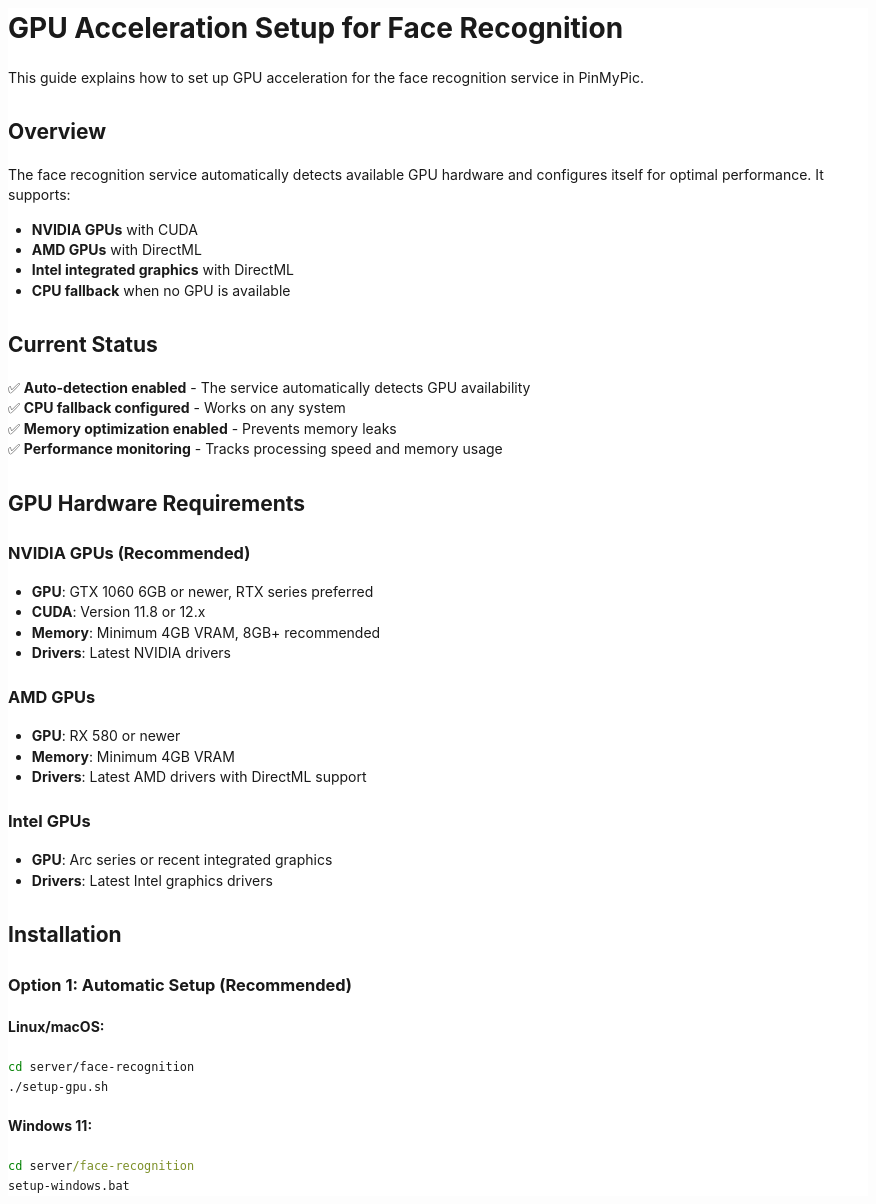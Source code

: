 # GPU Acceleration Setup for Face Recognition

This guide explains how to set up GPU acceleration for the face recognition service in PinMyPic.

## Overview

The face recognition service automatically detects available GPU hardware and configures itself for optimal performance. It supports:

- **NVIDIA GPUs** with CUDA
- **AMD GPUs** with DirectML 
- **Intel integrated graphics** with DirectML
- **CPU fallback** when no GPU is available

## Current Status

✅ **Auto-detection enabled** - The service automatically detects GPU availability  
✅ **CPU fallback configured** - Works on any system  
✅ **Memory optimization enabled** - Prevents memory leaks  
✅ **Performance monitoring** - Tracks processing speed and memory usage

## GPU Hardware Requirements

### NVIDIA GPUs (Recommended)
- **GPU**: GTX 1060 6GB or newer, RTX series preferred
- **CUDA**: Version 11.8 or 12.x
- **Memory**: Minimum 4GB VRAM, 8GB+ recommended
- **Drivers**: Latest NVIDIA drivers

### AMD GPUs
- **GPU**: RX 580 or newer
- **Memory**: Minimum 4GB VRAM
- **Drivers**: Latest AMD drivers with DirectML support

### Intel GPUs
- **GPU**: Arc series or recent integrated graphics
- **Drivers**: Latest Intel graphics drivers

## Installation

### Option 1: Automatic Setup (Recommended)

#### Linux/macOS:
```bash
cd server/face-recognition
./setup-gpu.sh
```

#### Windows 11:
```cmd
cd server/face-recognition
setup-windows.bat
```
